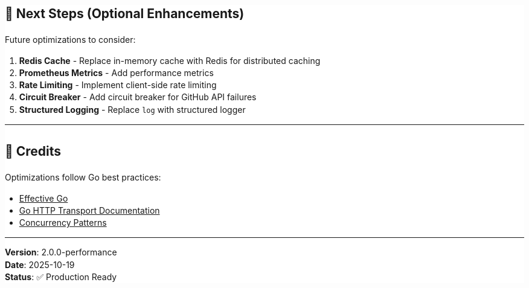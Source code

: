 
## 🎯 Next Steps (Optional Enhancements)

Future optimizations to consider:
1. **Redis Cache** - Replace in-memory cache with Redis for distributed caching
2. **Prometheus Metrics** - Add performance metrics
3. **Rate Limiting** - Implement client-side rate limiting
4. **Circuit Breaker** - Add circuit breaker for GitHub API failures
5. **Structured Logging** - Replace `log` with structured logger

---

## 🙏 Credits

Optimizations follow Go best practices:
- [Effective Go](https://go.dev/doc/effective_go)
- [Go HTTP Transport Documentation](https://pkg.go.dev/net/http#Transport)
- [Concurrency Patterns](https://go.dev/blog/pipelines)

---

**Version**: 2.0.0-performance  
**Date**: 2025-10-19  
**Status**: ✅ Production Ready

